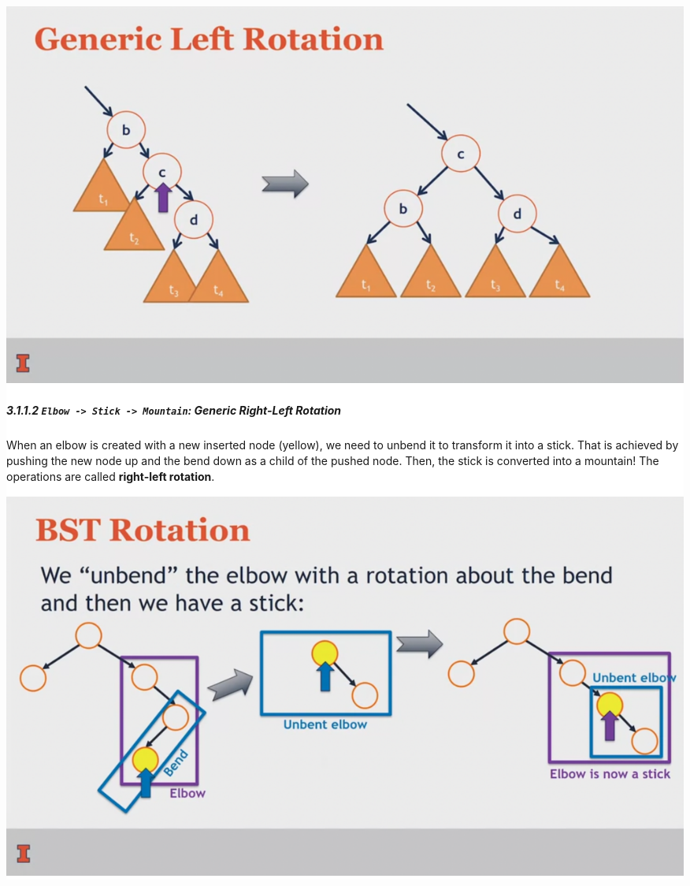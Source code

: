 ![AVL: Generic Left Rotation 2](./pics/avl_generic_left_rotation_2.png)

##### 3.1.1.2 `Elbow -> Stick -> Mountain`: Generic Right-Left Rotation

When an elbow is created with a new inserted node (yellow), we need to unbend it to transform it into a stick. That is achieved by pushing the new node up and the bend down as a child of the pushed node. Then, the stick is converted into a mountain! The operations are called **right-left rotation**.

![AVL: Elbow rotation](./pics/avl_elbow_rotation.png)
